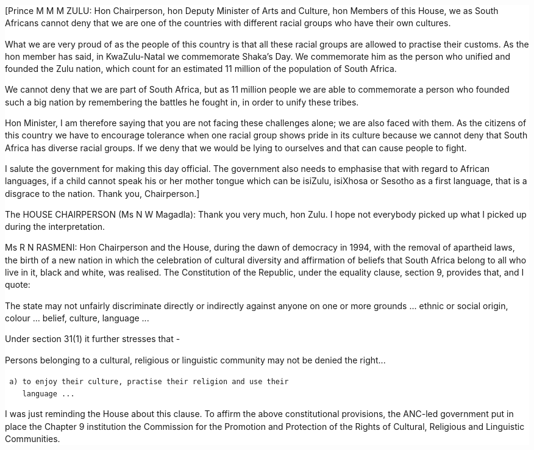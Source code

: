 [Prince M M M ZULU: Hon Chairperson, hon Deputy Minister of Arts and
Culture, hon Members of this House, we as South Africans cannot deny that
we are one of the countries with different racial groups who have their own
cultures.

What we are very proud of as the people of this country is that all these
racial groups are allowed to practise their customs. As the hon member has
said, in KwaZulu-Natal we commemorate Shaka’s Day. We commemorate him as
the person who unified and founded the Zulu nation, which count for an
estimated 11 million of the population of South Africa.

We cannot deny that we are part of South Africa, but as 11 million people
we are able to commemorate a person who founded such a big nation by
remembering the battles he fought in, in order to unify these tribes.

Hon Minister, I am therefore saying that you are not facing these
challenges alone; we are also faced with them. As the citizens of this
country we have to encourage tolerance when one racial group shows pride in
its culture because we cannot deny that South Africa has diverse racial
groups. If we deny that we would be lying to ourselves and that can cause
people to fight.

I salute the government for making this day official. The government also
needs to emphasise that with regard to African languages, if a child cannot
speak his or her mother tongue which can be isiZulu, isiXhosa or Sesotho as
a first language, that is a disgrace to the nation. Thank you,
Chairperson.]

The HOUSE CHAIRPERSON (Ms N W Magadla): Thank you very much, hon Zulu. I
hope not everybody picked up what I picked up during the interpretation.

Ms R N RASMENI: Hon Chairperson and the House, during the dawn of democracy
in 1994, with the removal of apartheid laws, the birth of a new nation in
which the celebration of cultural diversity and affirmation of beliefs that
South Africa belong to all who live in it, black and white, was realised.
The Constitution of the Republic, under the equality clause, section 9,
provides that, and I quote:

  The state may not unfairly discriminate directly or indirectly against
  anyone on one or more grounds ... ethnic or social origin, colour ...
  belief, culture, language ...

Under section 31(1) it further stresses that -

  Persons belonging to a cultural, religious or linguistic community may
  not be denied the right...


     a) to enjoy their culture, practise their religion and use their
        language ...


I was just reminding the House about this clause. To affirm the above
constitutional provisions, the ANC-led government put in place the Chapter
9 institution the Commission for the Promotion and Protection of the Rights
of Cultural, Religious and Linguistic Communities.
